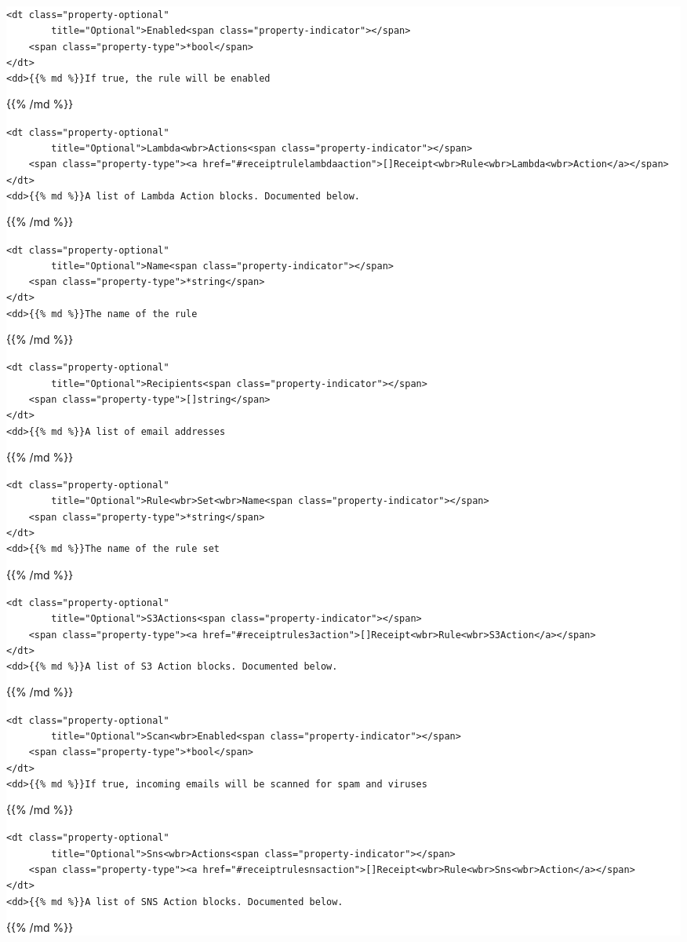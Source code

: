     <dt class="property-optional"
            title="Optional">Enabled<span class="property-indicator"></span>
        <span class="property-type">*bool</span>
    </dt>
    <dd>{{% md %}}If true, the rule will be enabled
{{% /md %}}</dd>

    <dt class="property-optional"
            title="Optional">Lambda<wbr>Actions<span class="property-indicator"></span>
        <span class="property-type"><a href="#receiptrulelambdaaction">[]Receipt<wbr>Rule<wbr>Lambda<wbr>Action</a></span>
    </dt>
    <dd>{{% md %}}A list of Lambda Action blocks. Documented below.
{{% /md %}}</dd>

    <dt class="property-optional"
            title="Optional">Name<span class="property-indicator"></span>
        <span class="property-type">*string</span>
    </dt>
    <dd>{{% md %}}The name of the rule
{{% /md %}}</dd>

    <dt class="property-optional"
            title="Optional">Recipients<span class="property-indicator"></span>
        <span class="property-type">[]string</span>
    </dt>
    <dd>{{% md %}}A list of email addresses
{{% /md %}}</dd>

    <dt class="property-optional"
            title="Optional">Rule<wbr>Set<wbr>Name<span class="property-indicator"></span>
        <span class="property-type">*string</span>
    </dt>
    <dd>{{% md %}}The name of the rule set
{{% /md %}}</dd>

    <dt class="property-optional"
            title="Optional">S3Actions<span class="property-indicator"></span>
        <span class="property-type"><a href="#receiptrules3action">[]Receipt<wbr>Rule<wbr>S3Action</a></span>
    </dt>
    <dd>{{% md %}}A list of S3 Action blocks. Documented below.
{{% /md %}}</dd>

    <dt class="property-optional"
            title="Optional">Scan<wbr>Enabled<span class="property-indicator"></span>
        <span class="property-type">*bool</span>
    </dt>
    <dd>{{% md %}}If true, incoming emails will be scanned for spam and viruses
{{% /md %}}</dd>

    <dt class="property-optional"
            title="Optional">Sns<wbr>Actions<span class="property-indicator"></span>
        <span class="property-type"><a href="#receiptrulesnsaction">[]Receipt<wbr>Rule<wbr>Sns<wbr>Action</a></span>
    </dt>
    <dd>{{% md %}}A list of SNS Action blocks. Documented below.
{{% /md %}}</dd>
